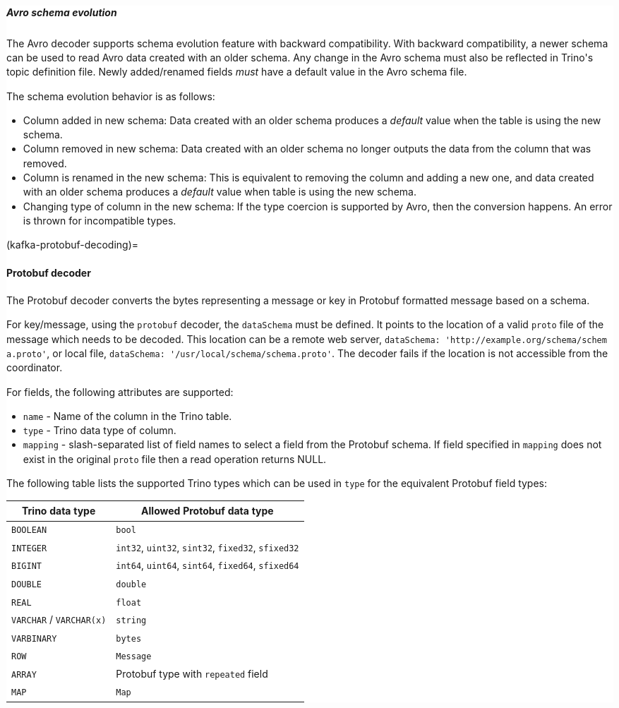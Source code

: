 ##### Avro schema evolution

The Avro decoder supports schema evolution feature with backward compatibility. With backward compatibility,
a newer schema can be used to read Avro data created with an older schema. Any change in the Avro schema must also be
reflected in Trino's topic definition file. Newly added/renamed fields *must* have a default value in the Avro schema file.

The schema evolution behavior is as follows:

- Column added in new schema:
  Data created with an older schema produces a *default* value when the table is using the new schema.
- Column removed in new schema:
  Data created with an older schema no longer outputs the data from the column that was removed.
- Column is renamed in the new schema:
  This is equivalent to removing the column and adding a new one, and data created with an older schema
  produces a *default* value when table is using the new schema.
- Changing type of column in the new schema:
  If the type coercion is supported by Avro, then the conversion happens. An
  error is thrown for incompatible types.

(kafka-protobuf-decoding)=

#### Protobuf decoder

The Protobuf decoder converts the bytes representing a message or key in
Protobuf formatted message based on a schema.

For key/message, using the `protobuf` decoder, the `dataSchema` must be
defined. It points to the location of a valid `proto` file of the message
which needs to be decoded. This location can be a remote web server,
`dataSchema: 'http://example.org/schema/schema.proto'`,  or local file,
`dataSchema: '/usr/local/schema/schema.proto'`. The decoder fails if the
location is not accessible from the coordinator.

For fields, the following attributes are supported:

- `name` - Name of the column in the Trino table.
- `type` - Trino data type of column.
- `mapping` - slash-separated list of field names to select a field from the
  Protobuf schema. If field specified in `mapping` does not exist in the
  original `proto` file then a read operation returns NULL.

The following table lists the supported Trino types which can be used in
`type` for the equivalent Protobuf field types:

| Trino data type          | Allowed Protobuf data type                         |
| ------------------------ | -------------------------------------------------- |
| `BOOLEAN`                | `bool`                                             |
| `INTEGER`                | `int32`, `uint32`, `sint32`, `fixed32`, `sfixed32` |
| `BIGINT`                 | `int64`, `uint64`, `sint64`, `fixed64`, `sfixed64` |
| `DOUBLE`                 | `double`                                           |
| `REAL`                   | `float`                                            |
| `VARCHAR` / `VARCHAR(x)` | `string`                                           |
| `VARBINARY`              | `bytes`                                            |
| `ROW`                    | `Message`                                          |
| `ARRAY`                  | Protobuf type with `repeated` field                |
| `MAP`                    | `Map`                                              |